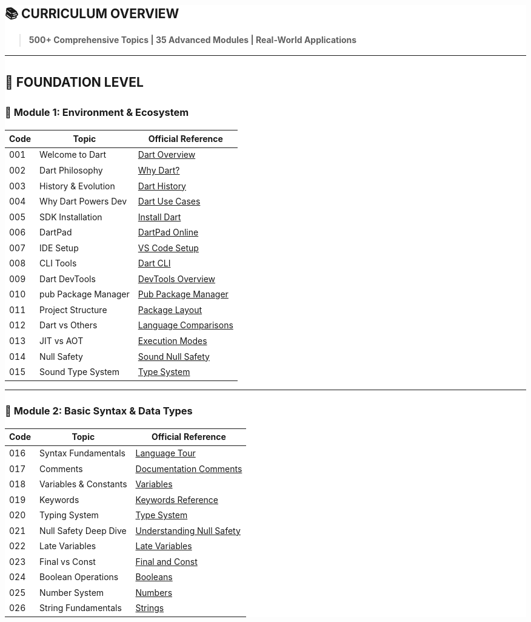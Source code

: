## 📚 **CURRICULUM OVERVIEW**

> **500+ Comprehensive Topics | 35 Advanced Modules | Real-World Applications**

---

## 🌟 **FOUNDATION LEVEL**

### 🚀 **Module 1: Environment & Ecosystem**

| Code | Topic               | Official Reference                                                                  |
| ---- | ------------------- | ----------------------------------------------------------------------------------- |
| 001  | Welcome to Dart     | [Dart Overview](https://dart.dev/overview)                                          |
| 002  | Dart Philosophy     | [Why Dart?](https://dart.dev/overview#why-use-dart)                                 |
| 003  | History & Evolution | [Dart History](<https://en.wikipedia.org/wiki/Dart_(programming_language)#History>) |
| 004  | Why Dart Powers Dev | [Dart Use Cases](https://dart.dev/overview#platform)                                |
| 005  | SDK Installation    | [Install Dart](https://dart.dev/get-dart)                                           |
| 006  | DartPad             | [DartPad Online](https://dartpad.dev/)                                              |
| 007  | IDE Setup           | [VS Code Setup](https://dart.dev/tools/vs-code)                                     |
| 008  | CLI Tools           | [Dart CLI](https://dart.dev/tools/dart-tool)                                        |
| 009  | Dart DevTools       | [DevTools Overview](https://dart.dev/tools/dart-devtools)                           |
| 010  | pub Package Manager | [Pub Package Manager](https://dart.dev/tools/pub)                                   |
| 011  | Project Structure   | [Package Layout](https://dart.dev/tools/pub/package-layout)                         |
| 012  | Dart vs Others      | [Language Comparisons](https://dart.dev/overview#how-is-dart-different)             |
| 013  | JIT vs AOT          | [Execution Modes](https://dart.dev/overview#platform)                               |
| 014  | Null Safety         | [Sound Null Safety](https://dart.dev/null-safety)                                   |
| 015  | Sound Type System   | [Type System](https://dart.dev/language/type-system)                                |

---

### 💎 **Module 2: Basic Syntax & Data Types**

| Code | Topic                  | Official Reference                                                                          |
| ---- | ---------------------- | ------------------------------------------------------------------------------------------- |
| 016  | Syntax Fundamentals    | [Language Tour](https://dart.dev/language)                                                  |
| 017  | Comments               | [Documentation Comments](https://dart.dev/language/comments)                                |
| 018  | Variables & Constants  | [Variables](https://dart.dev/language/variables)                                            |
| 019  | Keywords               | [Keywords Reference](https://dart.dev/language/keywords)                                    |
| 020  | Typing System          | [Type System](https://dart.dev/language/type-system)                                        |
| 021  | Null Safety Deep Dive  | [Understanding Null Safety](https://dart.dev/null-safety/understanding-null-safety)         |
| 022  | Late Variables         | [Late Variables](https://dart.dev/language/variables#late-variables)                        |
| 023  | Final vs Const         | [Final and Const](https://dart.dev/language/variables#final-and-const)                      |
| 024  | Boolean Operations     | [Booleans](https://dart.dev/language/built-in-types#booleans)                               |
| 025  | Number System          | [Numbers](https://dart.dev/language/built-in-types#numbers)                                 |
| 026  | String Fundamentals    | [Strings](https://dart.dev/language/built-in-types#strings)                                 |